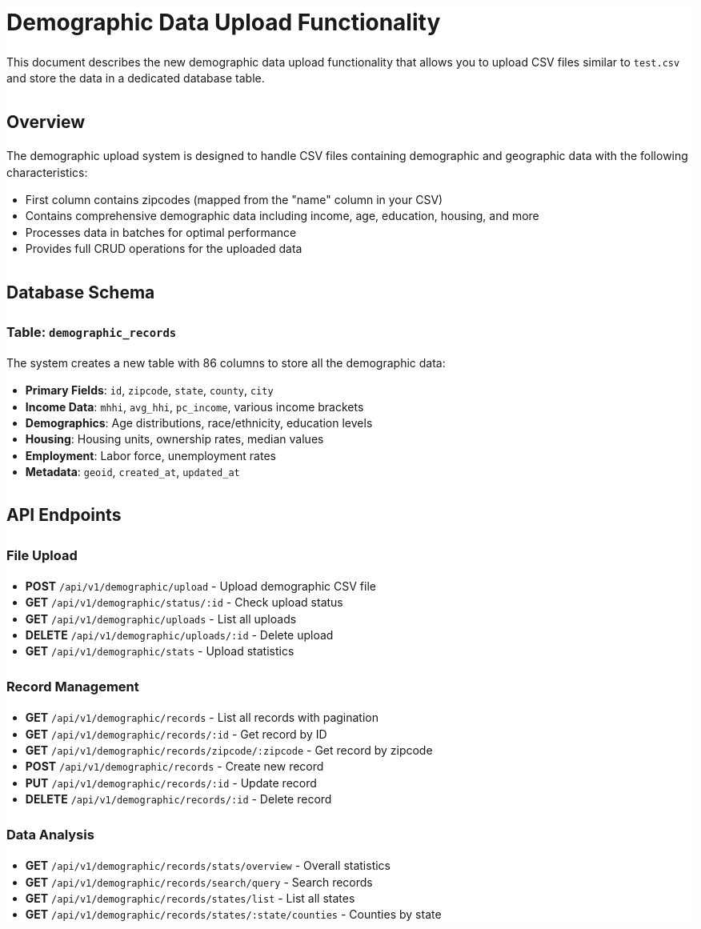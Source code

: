 # Demographic Data Upload Functionality

This document describes the new demographic data upload functionality that allows you to upload CSV files similar to `test.csv` and store the data in a dedicated database table.

## Overview

The demographic upload system is designed to handle CSV files containing demographic and geographic data with the following characteristics:
- First column contains zipcodes (mapped from the "name" column in your CSV)
- Contains comprehensive demographic data including income, age, education, housing, and more
- Processes data in batches for optimal performance
- Provides full CRUD operations for the uploaded data

## Database Schema

### Table: `demographic_records`

The system creates a new table with 86 columns to store all the demographic data:

- **Primary Fields**: `id`, `zipcode`, `state`, `county`, `city`
- **Income Data**: `mhhi`, `avg_hhi`, `pc_income`, various income brackets
- **Demographics**: Age distributions, race/ethnicity, education levels
- **Housing**: Housing units, ownership rates, median values
- **Employment**: Labor force, unemployment rates
- **Metadata**: `geoid`, `created_at`, `updated_at`

## API Endpoints

### File Upload
- **POST** `/api/v1/demographic/upload` - Upload demographic CSV file
- **GET** `/api/v1/demographic/status/:id` - Check upload status
- **GET** `/api/v1/demographic/uploads` - List all uploads
- **DELETE** `/api/v1/demographic/uploads/:id` - Delete upload
- **GET** `/api/v1/demographic/stats` - Upload statistics

### Record Management
- **GET** `/api/v1/demographic/records` - List all records with pagination
- **GET** `/api/v1/demographic/records/:id` - Get record by ID
- **GET** `/api/v1/demographic/records/zipcode/:zipcode` - Get record by zipcode
- **POST** `/api/v1/demographic/records` - Create new record
- **PUT** `/api/v1/demographic/records/:id` - Update record
- **DELETE** `/api/v1/demographic/records/:id` - Delete record

### Data Analysis
- **GET** `/api/v1/demographic/records/stats/overview` - Overall statistics
- **GET** `/api/v1/demographic/records/search/query` - Search records
- **GET** `/api/v1/demographic/records/states/list` - List all states
- **GET** `/api/v1/demographic/records/states/:state/counties` - Counties by state
